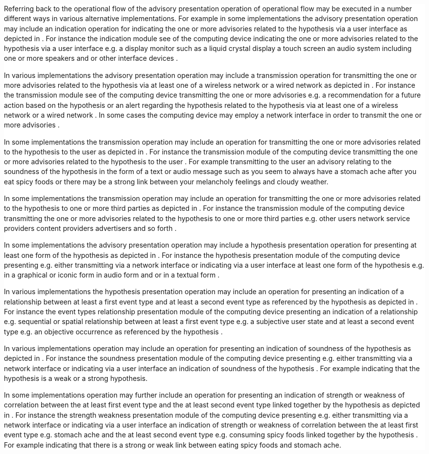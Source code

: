 Referring back to the operational flow of the advisory presentation operation of operational flow may be executed in a number different ways in various alternative implementations. For example in some implementations the advisory presentation operation may include an indication operation for indicating the one or more advisories related to the hypothesis via a user interface as depicted in . For instance the indication module see of the computing device indicating the one or more advisories related to the hypothesis via a user interface e.g. a display monitor such as a liquid crystal display a touch screen an audio system including one or more speakers and or other interface devices .

In various implementations the advisory presentation operation may include a transmission operation for transmitting the one or more advisories related to the hypothesis via at least one of a wireless network or a wired network as depicted in . For instance the transmission module see of the computing device transmitting the one or more advisories e.g. a recommendation for a future action based on the hypothesis or an alert regarding the hypothesis related to the hypothesis via at least one of a wireless network or a wired network . In some cases the computing device may employ a network interface in order to transmit the one or more advisories .

In some implementations the transmission operation may include an operation for transmitting the one or more advisories related to the hypothesis to the user as depicted in . For instance the transmission module of the computing device transmitting the one or more advisories related to the hypothesis to the user . For example transmitting to the user an advisory relating to the soundness of the hypothesis in the form of a text or audio message such as you seem to always have a stomach ache after you eat spicy foods or there may be a strong link between your melancholy feelings and cloudy weather. 

In some implementations the transmission operation may include an operation for transmitting the one or more advisories related to the hypothesis to one or more third parties as depicted in . For instance the transmission module of the computing device transmitting the one or more advisories related to the hypothesis to one or more third parties e.g. other users network service providers content providers advertisers and so forth .

In some implementations the advisory presentation operation may include a hypothesis presentation operation for presenting at least one form of the hypothesis as depicted in . For instance the hypothesis presentation module of the computing device presenting e.g. either transmitting via a network interface or indicating via a user interface at least one form of the hypothesis e.g. in a graphical or iconic form in audio form and or in a textual form .

In various implementations the hypothesis presentation operation may include an operation for presenting an indication of a relationship between at least a first event type and at least a second event type as referenced by the hypothesis as depicted in . For instance the event types relationship presentation module of the computing device presenting an indication of a relationship e.g. sequential or spatial relationship between at least a first event type e.g. a subjective user state and at least a second event type e.g. an objective occurrence as referenced by the hypothesis .

In various implementations operation may include an operation for presenting an indication of soundness of the hypothesis as depicted in . For instance the soundness presentation module of the computing device presenting e.g. either transmitting via a network interface or indicating via a user interface an indication of soundness of the hypothesis . For example indicating that the hypothesis is a weak or a strong hypothesis.

In some implementations operation may further include an operation for presenting an indication of strength or weakness of correlation between the at least first event type and the at least second event type linked together by the hypothesis as depicted in . For instance the strength weakness presentation module of the computing device presenting e.g. either transmitting via a network interface or indicating via a user interface an indication of strength or weakness of correlation between the at least first event type e.g. stomach ache and the at least second event type e.g. consuming spicy foods linked together by the hypothesis . For example indicating that there is a strong or weak link between eating spicy foods and stomach ache.
